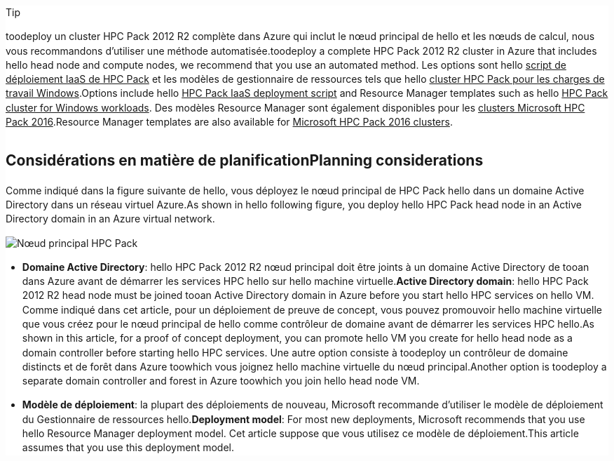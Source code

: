 > [!TIP]
> <span data-ttu-id="6c411-108">toodeploy un cluster HPC Pack 2012 R2 complète dans Azure qui inclut le nœud principal de hello et les nœuds de calcul, nous vous recommandons d’utiliser une méthode automatisée.</span><span class="sxs-lookup"><span data-stu-id="6c411-108">toodeploy a complete HPC Pack 2012 R2 cluster in Azure that includes hello head node and compute nodes, we recommend that you use an automated method.</span></span> <span data-ttu-id="6c411-109">Les options sont hello [script de déploiement IaaS de HPC Pack](classic/hpcpack-cluster-powershell-script.md?toc=%2fazure%2fvirtual-machines%2fwindows%2fclassic%2ftoc.json) et les modèles de gestionnaire de ressources tels que hello [cluster HPC Pack pour les charges de travail Windows](https://azure.microsoft.com/marketplace/partners/microsofthpc/newclusterwindowscn/).</span><span class="sxs-lookup"><span data-stu-id="6c411-109">Options include hello [HPC Pack IaaS deployment script](classic/hpcpack-cluster-powershell-script.md?toc=%2fazure%2fvirtual-machines%2fwindows%2fclassic%2ftoc.json) and Resource Manager templates such as hello [HPC Pack cluster for Windows workloads](https://azure.microsoft.com/marketplace/partners/microsofthpc/newclusterwindowscn/).</span></span> <span data-ttu-id="6c411-110">Des modèles Resource Manager sont également disponibles pour les [clusters Microsoft HPC Pack 2016](https://github.com/MsHpcPack/HPCPack2016/tree/master/newcluster-templates).</span><span class="sxs-lookup"><span data-stu-id="6c411-110">Resource Manager templates are also available for [Microsoft HPC Pack 2016 clusters](https://github.com/MsHpcPack/HPCPack2016/tree/master/newcluster-templates).</span></span> 
> 
> 

## <a name="planning-considerations"></a><span data-ttu-id="6c411-111">Considérations en matière de planification</span><span class="sxs-lookup"><span data-stu-id="6c411-111">Planning considerations</span></span>
<span data-ttu-id="6c411-112">Comme indiqué dans la figure suivante de hello, vous déployez le nœud principal de HPC Pack hello dans un domaine Active Directory dans un réseau virtuel Azure.</span><span class="sxs-lookup"><span data-stu-id="6c411-112">As shown in hello following figure, you deploy hello HPC Pack head node in an Active Directory domain in an Azure virtual network.</span></span>

![Nœud principal HPC Pack][headnode]

* <span data-ttu-id="6c411-114">**Domaine Active Directory**: hello HPC Pack 2012 R2 nœud principal doit être joints à un domaine Active Directory de tooan dans Azure avant de démarrer les services HPC hello sur hello machine virtuelle.</span><span class="sxs-lookup"><span data-stu-id="6c411-114">**Active Directory domain**: hello HPC Pack 2012 R2 head node must be joined tooan Active Directory domain in Azure before you start hello HPC services on hello VM.</span></span> <span data-ttu-id="6c411-115">Comme indiqué dans cet article, pour un déploiement de preuve de concept, vous pouvez promouvoir hello machine virtuelle que vous créez pour le nœud principal de hello comme contrôleur de domaine avant de démarrer les services HPC hello.</span><span class="sxs-lookup"><span data-stu-id="6c411-115">As shown in this article, for a proof of concept deployment, you can promote hello VM you create for hello head node as a domain controller before starting hello HPC services.</span></span> <span data-ttu-id="6c411-116">Une autre option consiste à toodeploy un contrôleur de domaine distincts et de forêt dans Azure toowhich vous joignez hello machine virtuelle du nœud principal.</span><span class="sxs-lookup"><span data-stu-id="6c411-116">Another option is toodeploy a separate domain controller and forest in Azure toowhich you join hello head node VM.</span></span>

* <span data-ttu-id="6c411-117">**Modèle de déploiement**: la plupart des déploiements de nouveau, Microsoft recommande d’utiliser le modèle de déploiement du Gestionnaire de ressources hello.</span><span class="sxs-lookup"><span data-stu-id="6c411-117">**Deployment model**: For most new deployments, Microsoft recommends that you use hello Resource Manager deployment model.</span></span> <span data-ttu-id="6c411-118">Cet article suppose que vous utilisez ce modèle de déploiement.</span><span class="sxs-lookup"><span data-stu-id="6c411-118">This article assumes that you use this deployment model.</span></span>


[headnode]: ./media/hpcpack-cluster-headnode/headnode.png
[marketplace]: ./media/hpcpack-cluster-headnode/marketplace.png